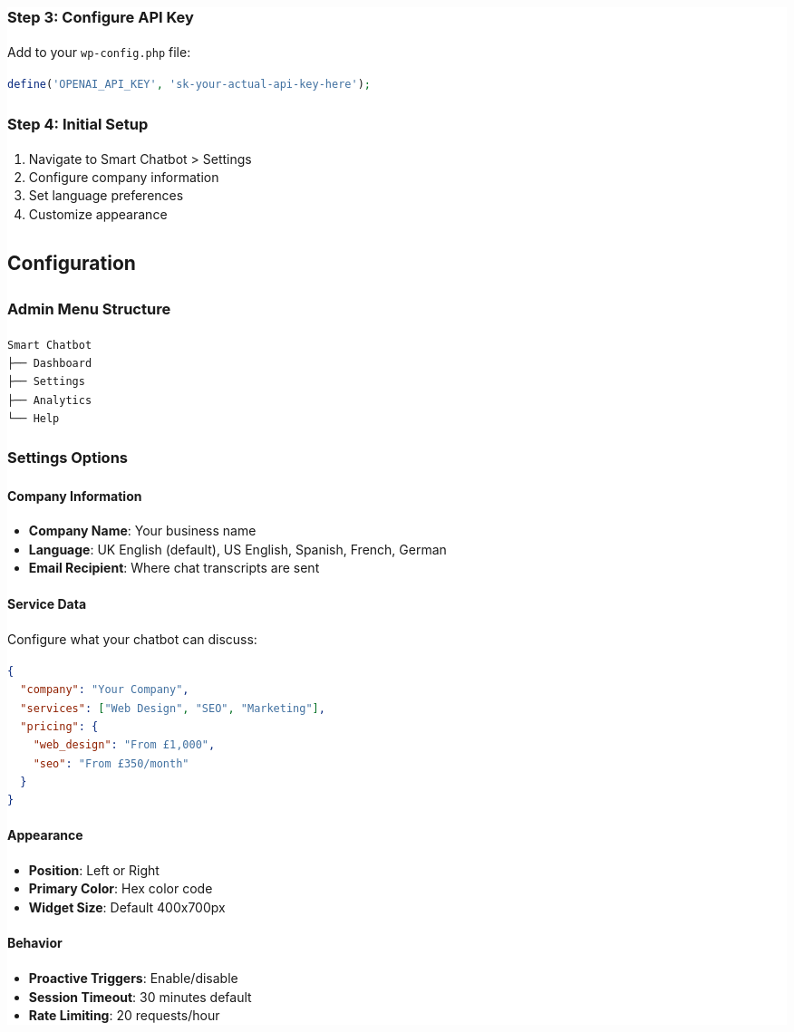 ### Step 3: Configure API Key
Add to your `wp-config.php` file:
```php
define('OPENAI_API_KEY', 'sk-your-actual-api-key-here');
```

### Step 4: Initial Setup
1. Navigate to Smart Chatbot > Settings
2. Configure company information
3. Set language preferences
4. Customize appearance

## Configuration

### Admin Menu Structure
```
Smart Chatbot
├── Dashboard
├── Settings
├── Analytics
└── Help
```

### Settings Options

#### Company Information
- **Company Name**: Your business name
- **Language**: UK English (default), US English, Spanish, French, German
- **Email Recipient**: Where chat transcripts are sent

#### Service Data
Configure what your chatbot can discuss:
```json
{
  "company": "Your Company",
  "services": ["Web Design", "SEO", "Marketing"],
  "pricing": {
    "web_design": "From £1,000",
    "seo": "From £350/month"
  }
}
```

#### Appearance
- **Position**: Left or Right
- **Primary Color**: Hex color code
- **Widget Size**: Default 400x700px

#### Behavior
- **Proactive Triggers**: Enable/disable
- **Session Timeout**: 30 minutes default
- **Rate Limiting**: 20 requests/hour
